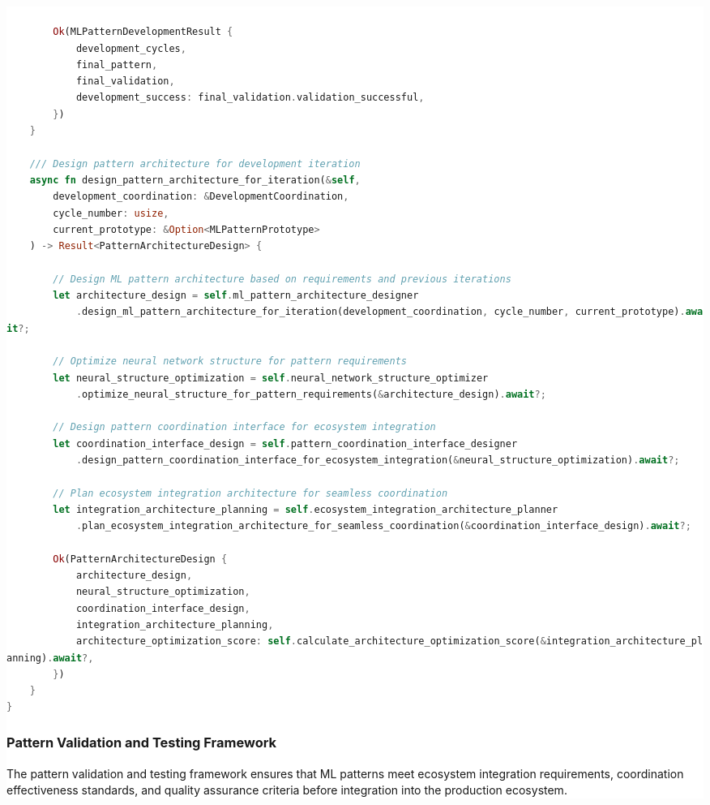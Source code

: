 ```rust
        
        Ok(MLPatternDevelopmentResult {
            development_cycles,
            final_pattern,
            final_validation,
            development_success: final_validation.validation_successful,
        })
    }
    
    /// Design pattern architecture for development iteration
    async fn design_pattern_architecture_for_iteration(&self,
        development_coordination: &DevelopmentCoordination,
        cycle_number: usize,
        current_prototype: &Option<MLPatternPrototype>
    ) -> Result<PatternArchitectureDesign> {
        
        // Design ML pattern architecture based on requirements and previous iterations
        let architecture_design = self.ml_pattern_architecture_designer
            .design_ml_pattern_architecture_for_iteration(development_coordination, cycle_number, current_prototype).await?;
        
        // Optimize neural network structure for pattern requirements
        let neural_structure_optimization = self.neural_network_structure_optimizer
            .optimize_neural_structure_for_pattern_requirements(&architecture_design).await?;
        
        // Design pattern coordination interface for ecosystem integration
        let coordination_interface_design = self.pattern_coordination_interface_designer
            .design_pattern_coordination_interface_for_ecosystem_integration(&neural_structure_optimization).await?;
        
        // Plan ecosystem integration architecture for seamless coordination
        let integration_architecture_planning = self.ecosystem_integration_architecture_planner
            .plan_ecosystem_integration_architecture_for_seamless_coordination(&coordination_interface_design).await?;
        
        Ok(PatternArchitectureDesign {
            architecture_design,
            neural_structure_optimization,
            coordination_interface_design,
            integration_architecture_planning,
            architecture_optimization_score: self.calculate_architecture_optimization_score(&integration_architecture_planning).await?,
        })
    }
}
```

### Pattern Validation and Testing Framework

The pattern validation and testing framework ensures that ML patterns meet ecosystem integration requirements, coordination effectiveness standards, and quality assurance criteria before integration into the production ecosystem.
